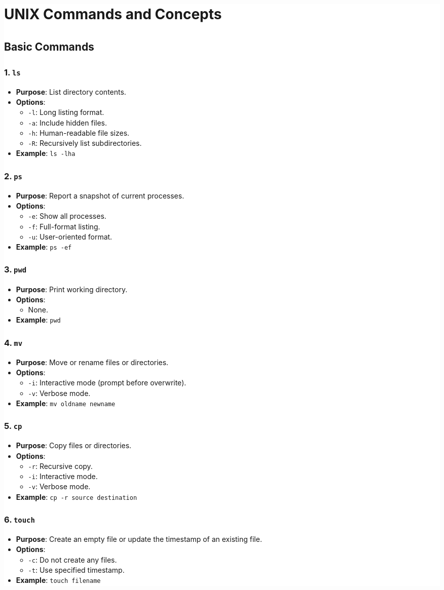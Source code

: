 # UNIX Commands and Concepts

## Basic Commands

### 1. `ls`
- **Purpose**: List directory contents.
- **Options**:
  - `-l`: Long listing format.
  - `-a`: Include hidden files.
  - `-h`: Human-readable file sizes.
  - `-R`: Recursively list subdirectories.
- **Example**: `ls -lha`

### 2. `ps`
- **Purpose**: Report a snapshot of current processes.
- **Options**:
  - `-e`: Show all processes.
  - `-f`: Full-format listing.
  - `-u`: User-oriented format.
- **Example**: `ps -ef`

### 3. `pwd`
- **Purpose**: Print working directory.
- **Options**:
  - None.
- **Example**: `pwd`

### 4. `mv`
- **Purpose**: Move or rename files or directories.
- **Options**:
  - `-i`: Interactive mode (prompt before overwrite).
  - `-v`: Verbose mode.
- **Example**: `mv oldname newname`

### 5. `cp`
- **Purpose**: Copy files or directories.
- **Options**:
  - `-r`: Recursive copy.
  - `-i`: Interactive mode.
  - `-v`: Verbose mode.
- **Example**: `cp -r source destination`

### 6. `touch`
- **Purpose**: Create an empty file or update the timestamp of an existing file.
- **Options**:
  - `-c`: Do not create any files.
  - `-t`: Use specified timestamp.
- **Example**: `touch filename`
